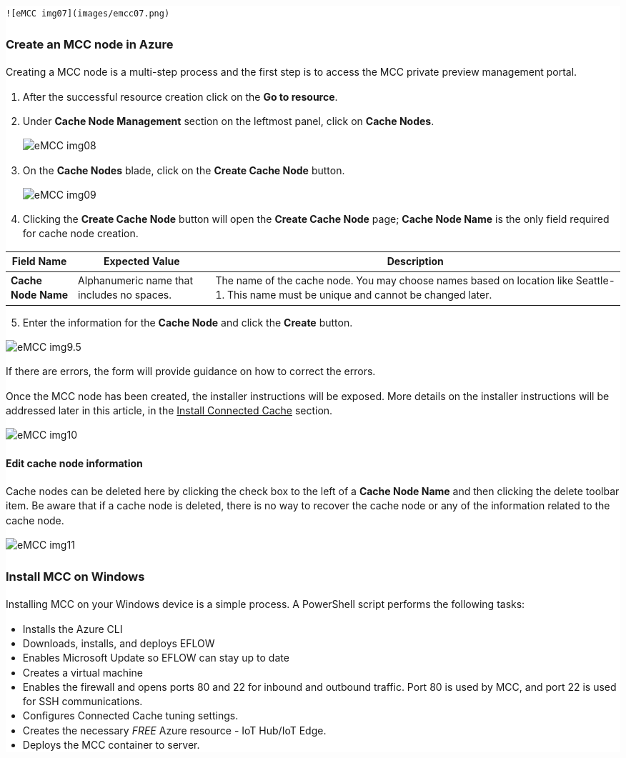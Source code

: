     ![eMCC img07](images/emcc07.png)

### Create an MCC node in Azure

Creating a MCC node is a multi-step process and the first step is to access the MCC private preview management portal.

1.  After the successful resource creation click on the **Go to resource**.
2.  Under **Cache Node Management** section on the leftmost panel, click on **Cache Nodes**.

    ![eMCC img08](images/emcc08.png)

3.  On the **Cache Nodes** blade, click on the **Create Cache Node** button.

    ![eMCC img09](images/emcc09.png)

4.  Clicking the **Create Cache Node** button will open the **Create Cache Node** page; **Cache Node Name** is the only field required for cache node creation.

| **Field Name**      | **Expected Value**                         | **Description**                                                                                                                      |
|---------------------|--------------------------------------------|--------------------------------------------------------------------------------------------------------------------------------------|
| **Cache Node Name** | Alphanumeric name that includes no spaces. | The name of the cache node. You may choose names based on location like Seattle-1. This name must be unique and cannot be changed later. |

5.  Enter the information for the **Cache Node** and click the **Create** button.

![eMCC img9.5](images/emcc09.5.png)

If there are errors, the form will provide guidance on how to correct the errors.

Once the MCC node has been created, the installer instructions will be exposed. More details on the installer instructions will be addressed later in this article, in the [Install Connected Cache](#install-mcc-on-windows) section.

![eMCC img10](images/emcc10.png)

#### Edit cache node information

Cache nodes can be deleted here by clicking the check box to the left of a **Cache Node Name** and then clicking the delete toolbar item. Be aware that if a cache node is deleted, there is no way to recover the cache node or any of the information related to the cache node.

![eMCC img11](images/emcc11.png)

### Install MCC on Windows

Installing MCC on your Windows device is a simple process. A PowerShell script performs the following tasks:

  - Installs the Azure CLI
  - Downloads, installs, and deploys EFLOW
  - Enables Microsoft Update so EFLOW can stay up to date
  - Creates a virtual machine
  - Enables the firewall and opens ports 80 and 22 for inbound and outbound traffic. Port 80 is used by MCC, and port 22 is used for SSH communications.
  - Configures Connected Cache tuning settings.
  - Creates the necessary *FREE* Azure resource - IoT Hub/IoT Edge.
  - Deploys the MCC container to server.
